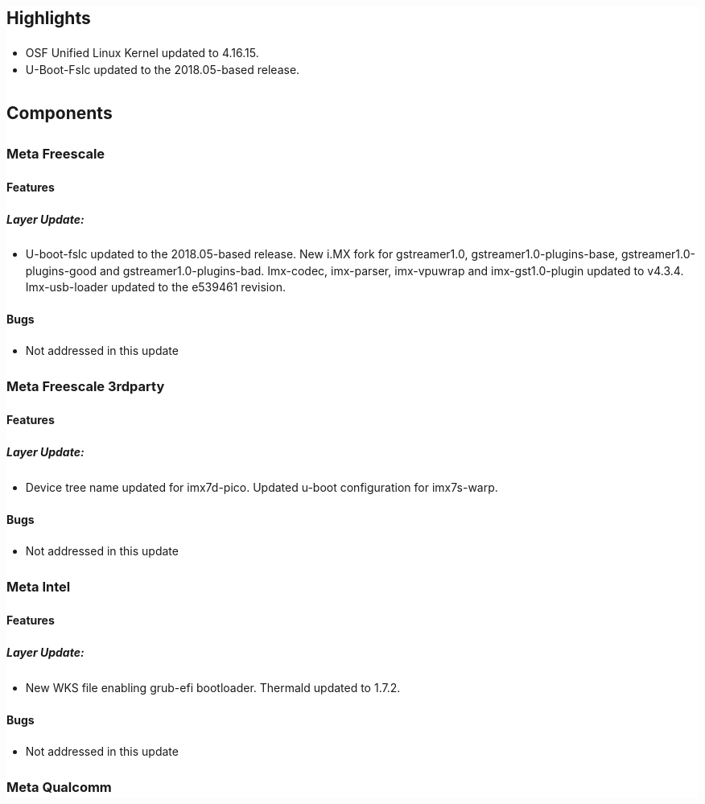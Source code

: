 ## Highlights

- OSF Unified Linux Kernel updated to 4.16.15.
- U-Boot-Fslc updated to the 2018.05-based release.

## Components


### Meta Freescale


#### Features

##### Layer Update:
- U-boot-fslc updated to the 2018.05-based release.
New i.MX fork for gstreamer1.0, gstreamer1.0-plugins-base,
gstreamer1.0-plugins-good and gstreamer1.0-plugins-bad.
Imx-codec, imx-parser, imx-vpuwrap and imx-gst1.0-plugin
updated to v4.3.4.
Imx-usb-loader updated to the e539461 revision.


#### Bugs
- Not addressed in this update

### Meta Freescale 3rdparty


#### Features

##### Layer Update:
- Device tree name updated for imx7d-pico.
Updated u-boot configuration for imx7s-warp.


#### Bugs
- Not addressed in this update

### Meta Intel


#### Features

##### Layer Update:
- New WKS file enabling grub-efi bootloader.
Thermald updated to 1.7.2.


#### Bugs
- Not addressed in this update

### Meta Qualcomm
